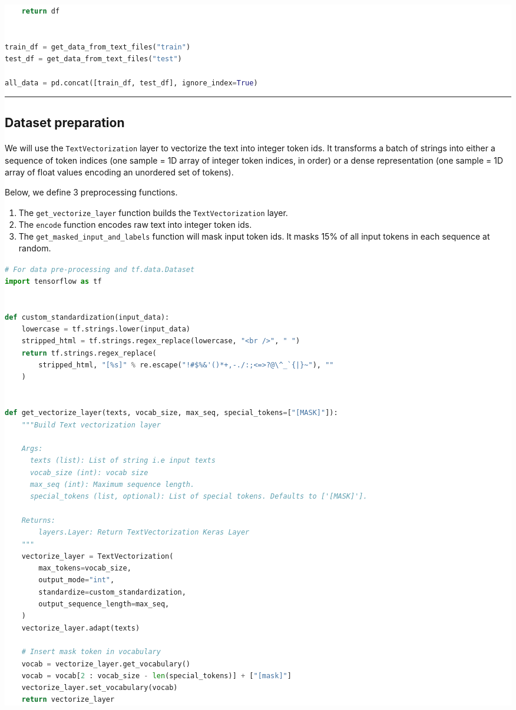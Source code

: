 ```python
    return df


train_df = get_data_from_text_files("train")
test_df = get_data_from_text_files("test")

all_data = pd.concat([train_df, test_df], ignore_index=True)
```

---
## Dataset preparation

We will use the `TextVectorization` layer to vectorize the text into integer token ids.
It transforms a batch of strings into either
a sequence of token indices (one sample = 1D array of integer token indices, in order)
or a dense representation (one sample = 1D array of float values encoding an unordered set of tokens).

Below, we define 3 preprocessing functions.

1.  The `get_vectorize_layer` function builds the `TextVectorization` layer.
2.  The `encode` function encodes raw text into integer token ids.
3.  The `get_masked_input_and_labels` function will mask input token ids.
It masks 15% of all input tokens in each sequence at random.


```python
# For data pre-processing and tf.data.Dataset
import tensorflow as tf


def custom_standardization(input_data):
    lowercase = tf.strings.lower(input_data)
    stripped_html = tf.strings.regex_replace(lowercase, "<br />", " ")
    return tf.strings.regex_replace(
        stripped_html, "[%s]" % re.escape("!#$%&'()*+,-./:;<=>?@\^_`{|}~"), ""
    )


def get_vectorize_layer(texts, vocab_size, max_seq, special_tokens=["[MASK]"]):
    """Build Text vectorization layer

    Args:
      texts (list): List of string i.e input texts
      vocab_size (int): vocab size
      max_seq (int): Maximum sequence length.
      special_tokens (list, optional): List of special tokens. Defaults to ['[MASK]'].

    Returns:
        layers.Layer: Return TextVectorization Keras Layer
    """
    vectorize_layer = TextVectorization(
        max_tokens=vocab_size,
        output_mode="int",
        standardize=custom_standardization,
        output_sequence_length=max_seq,
    )
    vectorize_layer.adapt(texts)

    # Insert mask token in vocabulary
    vocab = vectorize_layer.get_vocabulary()
    vocab = vocab[2 : vocab_size - len(special_tokens)] + ["[mask]"]
    vectorize_layer.set_vocabulary(vocab)
    return vectorize_layer

```